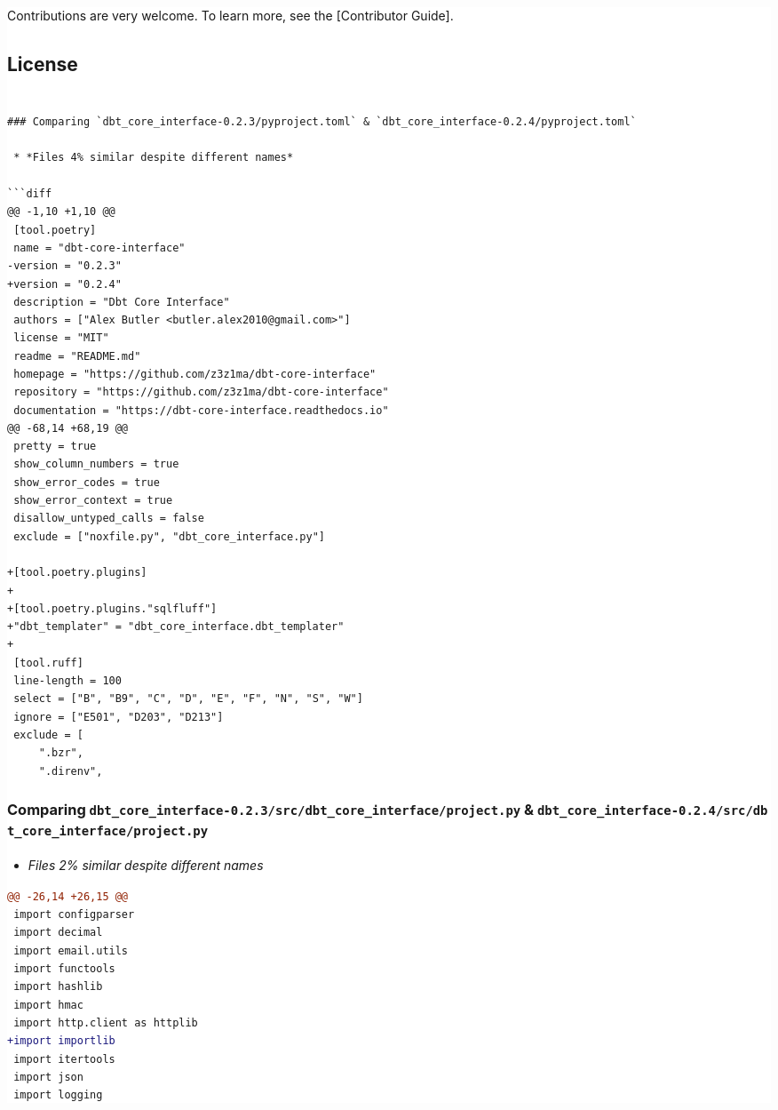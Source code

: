  Contributions are very welcome.
 To learn more, see the [Contributor Guide].
 
 ## License
```

### Comparing `dbt_core_interface-0.2.3/pyproject.toml` & `dbt_core_interface-0.2.4/pyproject.toml`

 * *Files 4% similar despite different names*

```diff
@@ -1,10 +1,10 @@
 [tool.poetry]
 name = "dbt-core-interface"
-version = "0.2.3"
+version = "0.2.4"
 description = "Dbt Core Interface"
 authors = ["Alex Butler <butler.alex2010@gmail.com>"]
 license = "MIT"
 readme = "README.md"
 homepage = "https://github.com/z3z1ma/dbt-core-interface"
 repository = "https://github.com/z3z1ma/dbt-core-interface"
 documentation = "https://dbt-core-interface.readthedocs.io"
@@ -68,14 +68,19 @@
 pretty = true
 show_column_numbers = true
 show_error_codes = true
 show_error_context = true
 disallow_untyped_calls = false
 exclude = ["noxfile.py", "dbt_core_interface.py"]
 
+[tool.poetry.plugins]
+
+[tool.poetry.plugins."sqlfluff"]
+"dbt_templater" = "dbt_core_interface.dbt_templater"
+
 [tool.ruff]
 line-length = 100
 select = ["B", "B9", "C", "D", "E", "F", "N", "S", "W"]
 ignore = ["E501", "D203", "D213"]
 exclude = [
     ".bzr",
     ".direnv",
```

### Comparing `dbt_core_interface-0.2.3/src/dbt_core_interface/project.py` & `dbt_core_interface-0.2.4/src/dbt_core_interface/project.py`

 * *Files 2% similar despite different names*

```diff
@@ -26,14 +26,15 @@
 import configparser
 import decimal
 import email.utils
 import functools
 import hashlib
 import hmac
 import http.client as httplib
+import importlib
 import itertools
 import json
 import logging
```